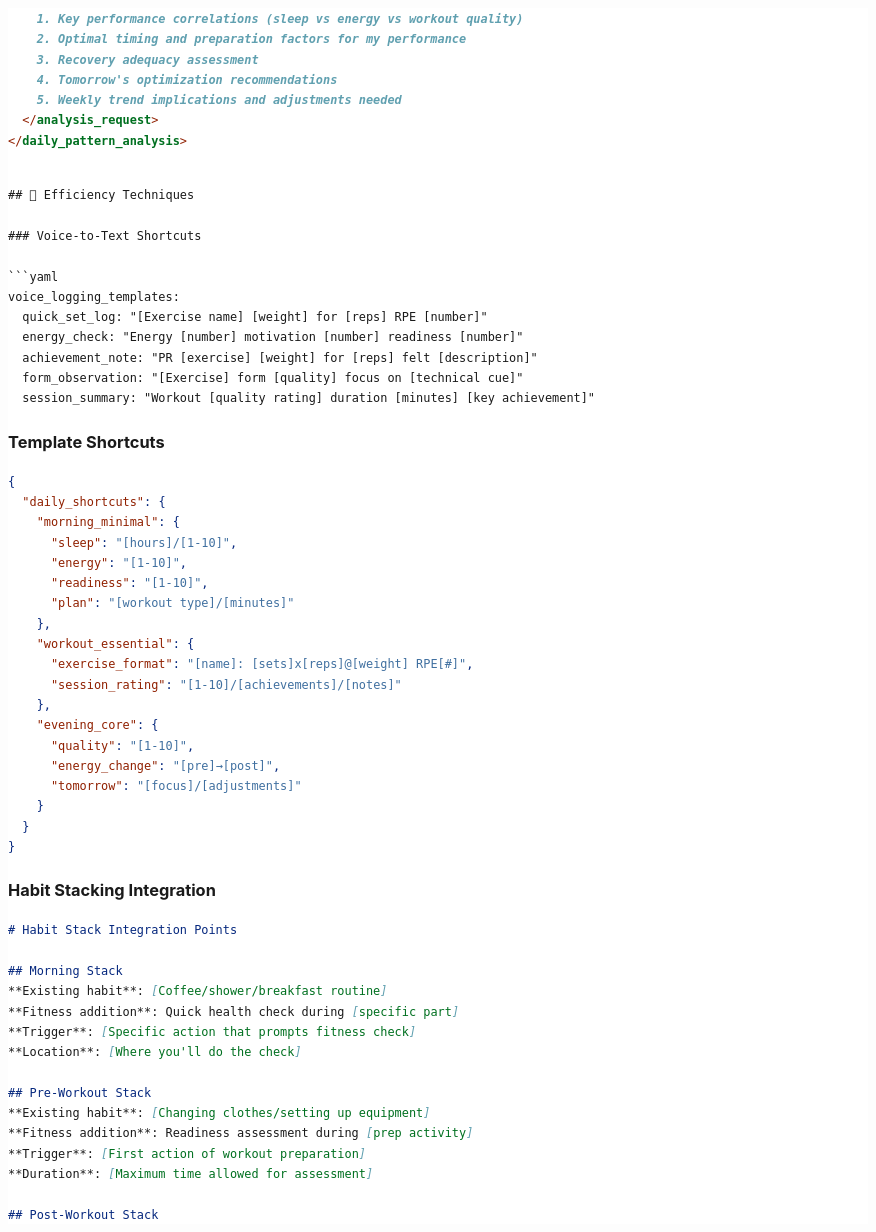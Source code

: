 ```markdown
    1. Key performance correlations (sleep vs energy vs workout quality)
    2. Optimal timing and preparation factors for my performance
    3. Recovery adequacy assessment
    4. Tomorrow's optimization recommendations
    5. Weekly trend implications and adjustments needed
  </analysis_request>
</daily_pattern_analysis>
```
```

## 🚀 Efficiency Techniques

### Voice-to-Text Shortcuts

```yaml
voice_logging_templates:
  quick_set_log: "[Exercise name] [weight] for [reps] RPE [number]"
  energy_check: "Energy [number] motivation [number] readiness [number]"
  achievement_note: "PR [exercise] [weight] for [reps] felt [description]"
  form_observation: "[Exercise] form [quality] focus on [technical cue]"
  session_summary: "Workout [quality rating] duration [minutes] [key achievement]"
```

### Template Shortcuts

```json
{
  "daily_shortcuts": {
    "morning_minimal": {
      "sleep": "[hours]/[1-10]",
      "energy": "[1-10]",
      "readiness": "[1-10]",
      "plan": "[workout type]/[minutes]"
    },
    "workout_essential": {
      "exercise_format": "[name]: [sets]x[reps]@[weight] RPE[#]",
      "session_rating": "[1-10]/[achievements]/[notes]"
    },
    "evening_core": {
      "quality": "[1-10]",
      "energy_change": "[pre]→[post]",
      "tomorrow": "[focus]/[adjustments]"
    }
  }
}
```

### Habit Stacking Integration

```markdown
# Habit Stack Integration Points

## Morning Stack
**Existing habit**: [Coffee/shower/breakfast routine]
**Fitness addition**: Quick health check during [specific part]
**Trigger**: [Specific action that prompts fitness check]
**Location**: [Where you'll do the check]

## Pre-Workout Stack
**Existing habit**: [Changing clothes/setting up equipment]
**Fitness addition**: Readiness assessment during [prep activity]
**Trigger**: [First action of workout preparation]
**Duration**: [Maximum time allowed for assessment]

## Post-Workout Stack
```